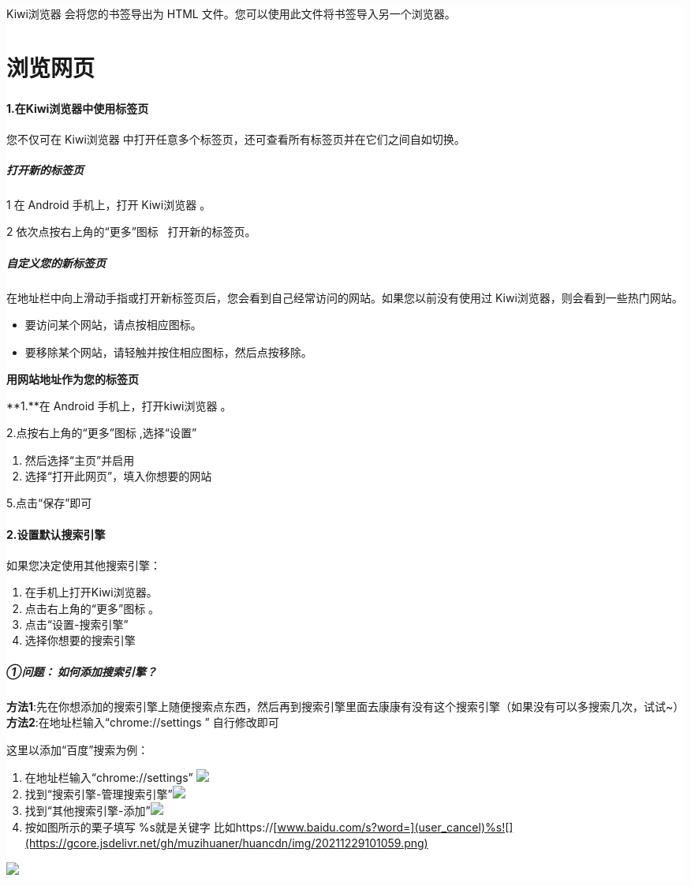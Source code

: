 Kiwi浏览器 会将您的书签导出为 HTML 文件。您可以使用此文件将书签导入另一个浏览器。

# 浏览网页

#### 1.在Kiwi浏览器中使用标签页

您不仅可在 Kiwi浏览器 中打开任意多个标签页，还可查看所有标签页并在它们之间自如切换。

##### 打开新的标签页

 1 在 Android 手机上，打开 Kiwi浏览器 。

 2 依次点按右上角的“更多”图标   打开新的标签页。

##### 自定义您的新标签页

在地址栏中向上滑动手指或打开新标签页后，您会看到自己经常访问的网站。如果您以前没有使用过 Kiwi浏览器，则会看到一些热门网站。

- 要访问某个网站，请点按相应图标。

- 要移除某个网站，请轻触并按住相应图标，然后点按移除。

**用网站地址作为您的标签页**

**1.**在 Android 手机上，打开kiwi浏览器 。

2.点按右上角的“更多”图标 ,选择“设置”

1. 然后选择“主页”并启用
1. 选择“打开此网页”，填入你想要的网站

5.点击“保存”即可

#### 2.设置默认搜索引擎

如果您决定使用其他搜索引擎：

1. 在手机上打开Kiwi浏览器。
1. 点击右上角的“更多”图标 。
1. 点击“设置-搜索引擎”
1. 选择你想要的搜索引擎

##### ①问题： 如何添加搜索引擎？

**方法1**:先在你想添加的搜索引擎上随便搜索点东西，然后再到搜索引擎里面去康康有没有这个搜索引擎（如果没有可以多搜索几次，试试~）
**方法2**:在地址栏输入“chrome://settings ” 自行修改即可

这里以添加“百度”搜索为例：

1. 在地址栏输入“chrome://settings” ![](https://gcore.jsdelivr.net/gh/muzihuaner/huancdn/img/20211229101046.png)
1. 找到“搜索引擎-管理搜索引擎”![](https://gcore.jsdelivr.net/gh/muzihuaner/huancdn/img/20211229101053.png)
1. 找到“其他搜索引擎-添加”![](https://gcore.jsdelivr.net/gh/muzihuaner/huancdn/img/20211229101121.png)
1. 按如图所示的栗子填写   %s就是关键字    比如https://[www.baidu.com/s?word=](user_cancel)%s![](https://gcore.jsdelivr.net/gh/muzihuaner/huancdn/img/20211229101059.png)

![](https://gcore.jsdelivr.net/gh/muzihuaner/huancdn/img/20211229101104.png)
